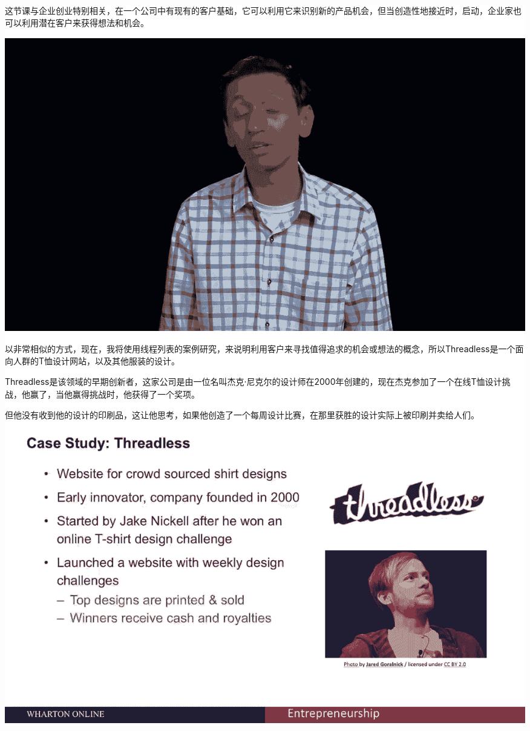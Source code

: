 这节课与企业创业特别相关，在一个公司中有现有的客户基础，它可以利用它来识别新的产品机会，但当创造性地接近时，启动，企业家也可以利用潜在客户来获得想法和机会。



![](img/a7f00ab24098fd181cc10759a037521e_8.png)

以非常相似的方式，现在，我将使用线程列表的案例研究，来说明利用客户来寻找值得追求的机会或想法的概念，所以Threadless是一个面向人群的T恤设计网站，以及其他服装的设计。

Threadless是该领域的早期创新者，这家公司是由一位名叫杰克·尼克尔的设计师在2000年创建的，现在杰克参加了一个在线T恤设计挑战，他赢了，当他赢得挑战时，他获得了一个奖项。

但他没有收到他的设计的印刷品，这让他思考，如果他创造了一个每周设计比赛，在那里获胜的设计实际上被印刷并卖给人们。



![](img/a7f00ab24098fd181cc10759a037521e_10.png)
